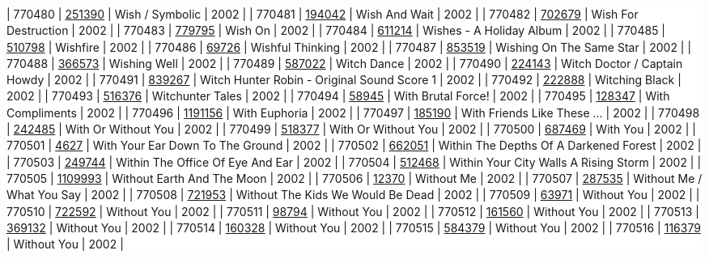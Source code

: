 | 770480 | [251390](https://www.discogs.com/master/251390) | Wish / Symbolic | 2002 |
| 770481 | [194042](https://www.discogs.com/master/194042) | Wish And Wait | 2002 |
| 770482 | [702679](https://www.discogs.com/master/702679) | Wish For Destruction | 2002 |
| 770483 | [779795](https://www.discogs.com/master/779795) | Wish On | 2002 |
| 770484 | [611214](https://www.discogs.com/master/611214) | Wishes - A Holiday Album | 2002 |
| 770485 | [510798](https://www.discogs.com/master/510798) | Wishfire | 2002 |
| 770486 | [69726](https://www.discogs.com/master/69726) | Wishful Thinking | 2002 |
| 770487 | [853519](https://www.discogs.com/master/853519) | Wishing On The Same Star | 2002 |
| 770488 | [366573](https://www.discogs.com/master/366573) | Wishing Well | 2002 |
| 770489 | [587022](https://www.discogs.com/master/587022) | Witch Dance | 2002 |
| 770490 | [224143](https://www.discogs.com/master/224143) | Witch Doctor / Captain Howdy | 2002 |
| 770491 | [839267](https://www.discogs.com/master/839267) | Witch Hunter Robin - Original Sound Score 1 | 2002 |
| 770492 | [222888](https://www.discogs.com/master/222888) | Witching Black | 2002 |
| 770493 | [516376](https://www.discogs.com/master/516376) | Witchunter Tales | 2002 |
| 770494 | [58945](https://www.discogs.com/master/58945) | With Brutal Force! | 2002 |
| 770495 | [128347](https://www.discogs.com/master/128347) | With Compliments | 2002 |
| 770496 | [1191156](https://www.discogs.com/master/1191156) | With Euphoria | 2002 |
| 770497 | [185190](https://www.discogs.com/master/185190) | With Friends Like These ... | 2002 |
| 770498 | [242485](https://www.discogs.com/master/242485) | With Or Without You | 2002 |
| 770499 | [518377](https://www.discogs.com/master/518377) | With Or Without You | 2002 |
| 770500 | [687469](https://www.discogs.com/master/687469) | With You | 2002 |
| 770501 | [4627](https://www.discogs.com/master/4627) | With Your Ear Down To The Ground | 2002 |
| 770502 | [662051](https://www.discogs.com/master/662051) | Within The Depths Of A Darkened Forest | 2002 |
| 770503 | [249744](https://www.discogs.com/master/249744) | Within The Office Of Eye And Ear | 2002 |
| 770504 | [512468](https://www.discogs.com/master/512468) | Within Your City Walls A Rising Storm | 2002 |
| 770505 | [1109993](https://www.discogs.com/master/1109993) | Without Earth And The Moon | 2002 |
| 770506 | [12370](https://www.discogs.com/master/12370) | Without Me | 2002 |
| 770507 | [287535](https://www.discogs.com/master/287535) | Without Me / What You Say | 2002 |
| 770508 | [721953](https://www.discogs.com/master/721953) | Without The Kids We Would Be Dead | 2002 |
| 770509 | [63971](https://www.discogs.com/master/63971) | Without You | 2002 |
| 770510 | [722592](https://www.discogs.com/master/722592) | Without You | 2002 |
| 770511 | [98794](https://www.discogs.com/master/98794) | Without You | 2002 |
| 770512 | [161560](https://www.discogs.com/master/161560) | Without You | 2002 |
| 770513 | [369132](https://www.discogs.com/master/369132) | Without You | 2002 |
| 770514 | [160328](https://www.discogs.com/master/160328) | Without You | 2002 |
| 770515 | [584379](https://www.discogs.com/master/584379) | Without You | 2002 |
| 770516 | [116379](https://www.discogs.com/master/116379) | Without You | 2002 |